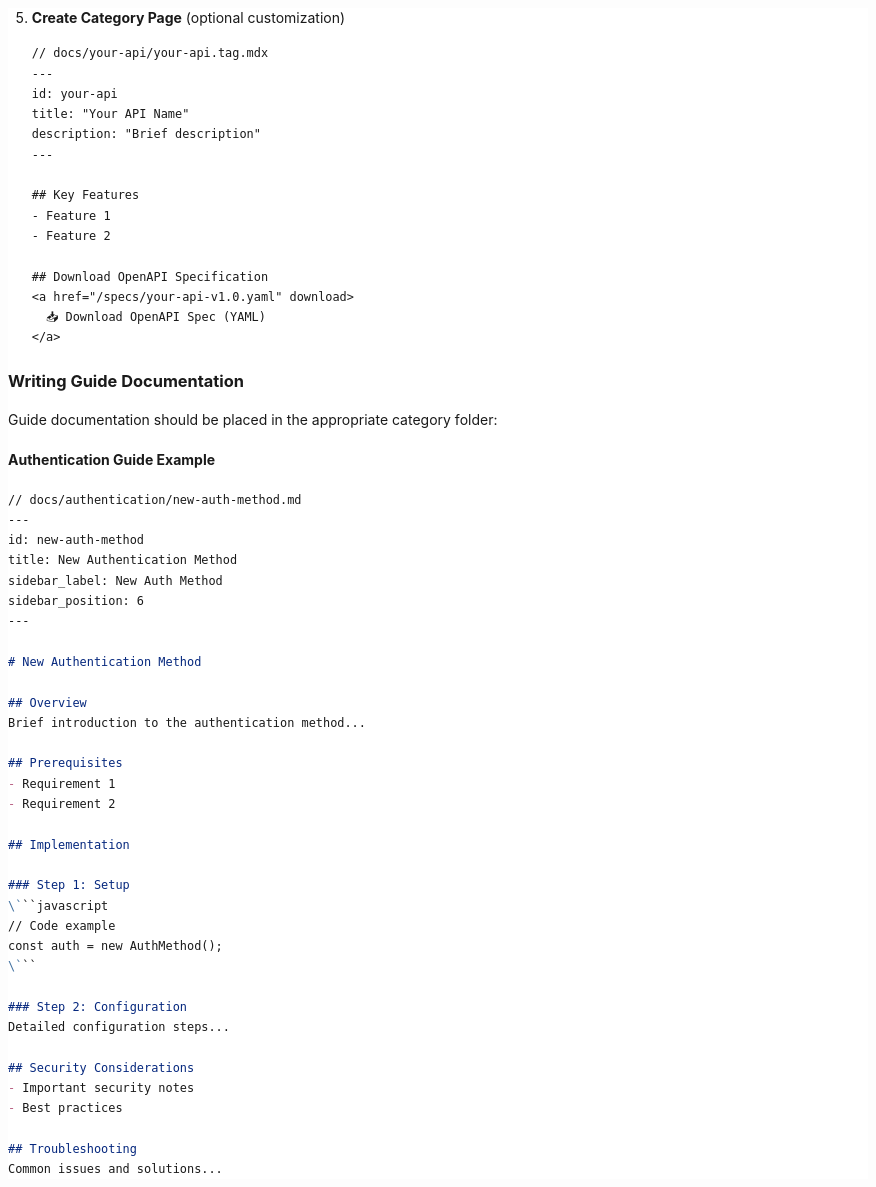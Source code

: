 5. **Create Category Page** (optional customization)
   ```mdx
   // docs/your-api/your-api.tag.mdx
   ---
   id: your-api
   title: "Your API Name"
   description: "Brief description"
   ---
   
   ## Key Features
   - Feature 1
   - Feature 2
   
   ## Download OpenAPI Specification
   <a href="/specs/your-api-v1.0.yaml" download>
     📥 Download OpenAPI Spec (YAML)
   </a>
   ```

### Writing Guide Documentation

Guide documentation should be placed in the appropriate category folder:

#### Authentication Guide Example
```markdown
// docs/authentication/new-auth-method.md
---
id: new-auth-method
title: New Authentication Method
sidebar_label: New Auth Method
sidebar_position: 6
---

# New Authentication Method

## Overview
Brief introduction to the authentication method...

## Prerequisites
- Requirement 1
- Requirement 2

## Implementation

### Step 1: Setup
\```javascript
// Code example
const auth = new AuthMethod();
\```

### Step 2: Configuration
Detailed configuration steps...

## Security Considerations
- Important security notes
- Best practices

## Troubleshooting
Common issues and solutions...
```
